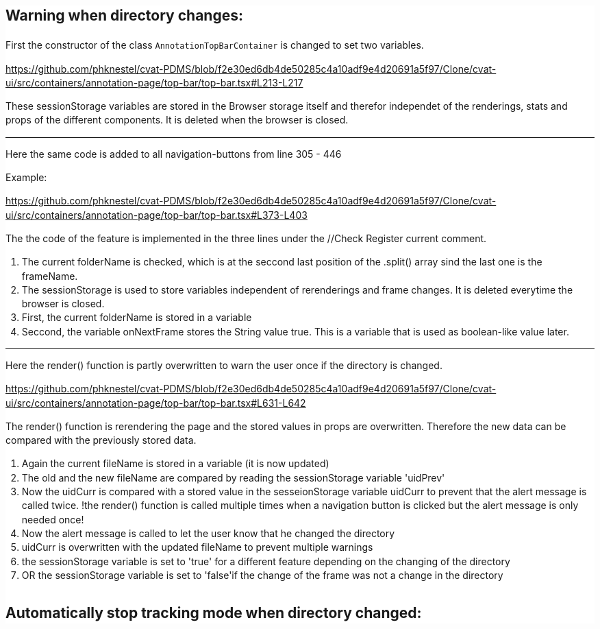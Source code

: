 ## Warning when directory changes:


First the constructor of the class `AnnotationTopBarContainer` is changed to set two variables.

https://github.com/phknestel/cvat-PDMS/blob/f2e30ed6db4de50285c4a10adf9e4d20691a5f97/Clone/cvat-ui/src/containers/annotation-page/top-bar/top-bar.tsx#L213-L217

These sessionStorage variables are stored in the Browser storage itself and therefor independet of the renderings, stats and props of the different components. It is deleted when the browser is closed.

-----

Here the same code is added to all navigation-buttons from line 305 - 446

Example:

https://github.com/phknestel/cvat-PDMS/blob/f2e30ed6db4de50285c4a10adf9e4d20691a5f97/Clone/cvat-ui/src/containers/annotation-page/top-bar/top-bar.tsx#L373-L403

The the code of the feature is implemented in the three lines under the //Check Register current comment.

1. The current folderName is checked, which is at the seccond last position of the .split() array sind the last one is the frameName.
2. The sessionStorage is used to store variables independent of rerenderings and frame changes. It is deleted everytime the browser is closed.
3. First, the current folderName is stored in a variable 
4. Seccond, the variable onNextFrame stores the String value true. This is a variable that is used as boolean-like value later.

-----

Here the render() function is partly overwritten to warn the user once if the directory is changed.

https://github.com/phknestel/cvat-PDMS/blob/f2e30ed6db4de50285c4a10adf9e4d20691a5f97/Clone/cvat-ui/src/containers/annotation-page/top-bar/top-bar.tsx#L631-L642

The render() function is rerendering the page and the stored values in props are overwritten. Therefore the new data can be compared with the previously stored data.

1. Again the current fileName is stored in a variable (it is now updated)
2. The old and the new fileName are compared by reading the sessionStorage variable 'uidPrev'
3. Now the uidCurr is compared with a stored value in the sesseionStorage variable uidCurr to prevent that the alert message is called twice.
    !the render() function is called multiple times when a navigation button is clicked but the alert message is only needed once!
4. Now the alert message is called to let the user know that he changed the directory 
5. uidCurr is overwritten with the updated fileName to prevent multiple warnings
6. the sessionStorage variable is set to 'true' for a different feature depending on the changing of the directory
7. OR the sessionStorage variable is set to 'false'if the change of the frame was not a change in the directory

## Automatically stop tracking mode when directory changed:
